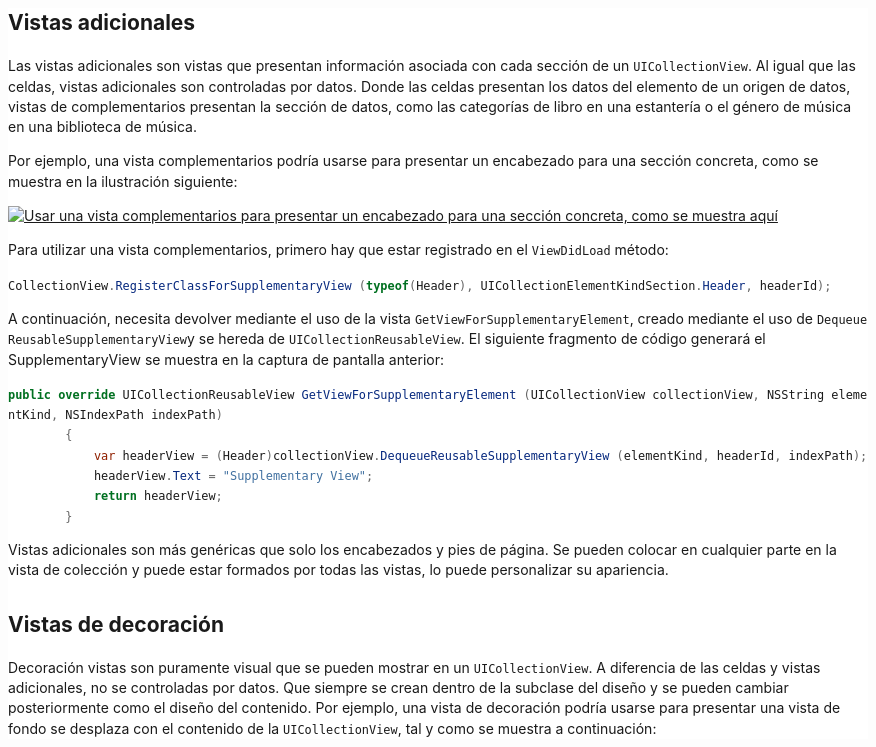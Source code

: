  <a name="Supplementary_Views" />


## <a name="supplementary-views"></a>Vistas adicionales

Las vistas adicionales son vistas que presentan información asociada con cada sección de un `UICollectionView`. Al igual que las celdas, vistas adicionales son controladas por datos. Donde las celdas presentan los datos del elemento de un origen de datos, vistas de complementarios presentan la sección de datos, como las categorías de libro en una estantería o el género de música en una biblioteca de música.

Por ejemplo, una vista complementarios podría usarse para presentar un encabezado para una sección concreta, como se muestra en la ilustración siguiente:

 [![](uicollectionview-images/02a-supplementary-view.png "Usar una vista complementarios para presentar un encabezado para una sección concreta, como se muestra aquí")](uicollectionview-images/02a-supplementary-view.png#lightbox)

Para utilizar una vista complementarios, primero hay que estar registrado en el `ViewDidLoad` método:

```csharp
CollectionView.RegisterClassForSupplementaryView (typeof(Header), UICollectionElementKindSection.Header, headerId);
```

A continuación, necesita devolver mediante el uso de la vista `GetViewForSupplementaryElement`, creado mediante el uso de `DequeueReusableSupplementaryView`y se hereda de `UICollectionReusableView`. El siguiente fragmento de código generará el SupplementaryView se muestra en la captura de pantalla anterior:

```csharp
public override UICollectionReusableView GetViewForSupplementaryElement (UICollectionView collectionView, NSString elementKind, NSIndexPath indexPath)
        {
            var headerView = (Header)collectionView.DequeueReusableSupplementaryView (elementKind, headerId, indexPath);
            headerView.Text = "Supplementary View";
            return headerView;
        }

```

Vistas adicionales son más genéricas que solo los encabezados y pies de página.
Se pueden colocar en cualquier parte en la vista de colección y puede estar formados por todas las vistas, lo puede personalizar su apariencia.

 <a name="Decoration_Views" />


## <a name="decoration-views"></a>Vistas de decoración

Decoración vistas son puramente visual que se pueden mostrar en un `UICollectionView`. A diferencia de las celdas y vistas adicionales, no se controladas por datos. Que siempre se crean dentro de la subclase del diseño y se pueden cambiar posteriormente como el diseño del contenido. Por ejemplo, una vista de decoración podría usarse para presentar una vista de fondo se desplaza con el contenido de la `UICollectionView`, tal y como se muestra a continuación:
